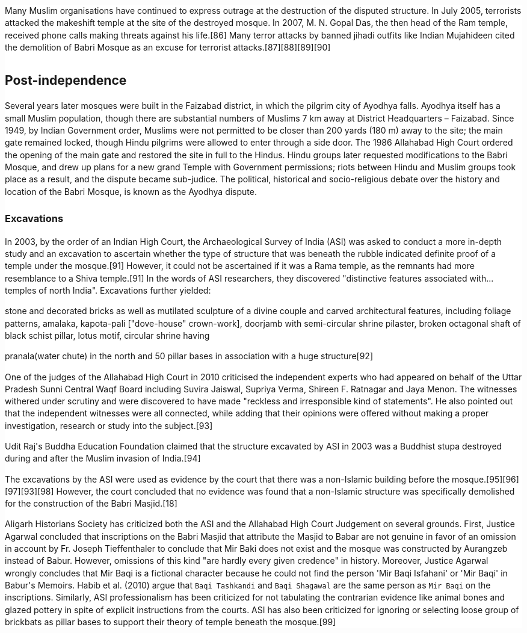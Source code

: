 Many Muslim organisations have continued to express outrage at the destruction of the disputed structure. In July 2005, terrorists attacked the makeshift temple at the site of the destroyed mosque. In 2007, M. N. Gopal Das, the then head of the Ram temple, received phone calls making threats against his life.[86] Many terror attacks by banned jihadi outfits like Indian Mujahideen cited the demolition of Babri Mosque as an excuse for terrorist attacks.[87][88][89][90]

## Post-independence

Several years later mosques were built in the Faizabad district, in which the pilgrim city of Ayodhya falls. Ayodhya itself has a small Muslim population, though there are substantial numbers of Muslims 7 km away at District Headquarters – Faizabad. Since 1949, by Indian Government order, Muslims were not permitted to be closer than 200 yards (180 m) away to the site; the main gate remained locked, though Hindu pilgrims were allowed to enter through a side door. The 1986 Allahabad High Court ordered the opening of the main gate and restored the site in full to the Hindus. Hindu groups later requested modifications to the Babri Mosque, and drew up plans for a new grand Temple with Government permissions; riots between Hindu and Muslim groups took place as a result, and the dispute became sub-judice. The political, historical and socio-religious debate over the history and location of the Babri Mosque, is known as the Ayodhya dispute.

### Excavations

In 2003, by the order of an Indian High Court, the Archaeological Survey of India (ASI) was asked to conduct a more in-depth study and an excavation to ascertain whether the type of structure that was beneath the rubble indicated definite proof of a temple under the mosque.[91] However, it could not be ascertained if it was a Rama temple, as the remnants had more resemblance to a Shiva temple.[91] In the words of ASI researchers, they discovered "distinctive features associated with... temples of north India". Excavations further yielded:

stone and decorated bricks as well as mutilated sculpture of a divine couple and carved architectural features, including foliage patterns, amalaka, kapota-pali ["dove-house" crown-work], doorjamb with semi-circular shrine pilaster, broken octagonal shaft of black schist pillar, lotus motif, circular shrine having

pranala(water chute) in the north and 50 pillar bases in association with a huge structure[92]

One of the judges of the Allahabad High Court in 2010 criticised the independent experts who had appeared on behalf of the Uttar Pradesh Sunni Central Waqf Board including Suvira Jaiswal, Supriya Verma, Shireen F. Ratnagar and Jaya Menon. The witnesses withered under scrutiny and were discovered to have made "reckless and irresponsible kind of statements". He also pointed out that the independent witnesses were all connected, while adding that their opinions were offered without making a proper investigation, research or study into the subject.[93]

Udit Raj's Buddha Education Foundation claimed that the structure excavated by ASI in 2003 was a Buddhist stupa destroyed during and after the Muslim invasion of India.[94]

The excavations by the ASI were used as evidence by the court that there was a non-Islamic building before the mosque.[95][96][97][93][98] However, the court concluded that no evidence was found that a non-Islamic structure was specifically demolished for the construction of the Babri Masjid.[18]

Aligarh Historians Society has criticized both the ASI and the Allahabad High Court Judgement on several grounds. First, Justice Agarwal concluded that inscriptions on the Babri Masjid that attribute the Masjid to Babar are not genuine in favor of an omission in account by Fr. Joseph Tieffenthaler to conclude that Mir Baki does not exist and the mosque was constructed by Aurangzeb instead of Babur. However, omissions of this kind "are hardly every given credence" in history. Moreover, Justice Agarwal wrongly concludes that Mir Baqi is a fictional character because he could not find the person 'Mir Baqi Isfahani' or 'Mir Baqi' in Babur's Memoirs. Habib et al. (2010) argue that `Baqi Tashkandi` and `Baqi Shagawal` are the same person as `Mir Baqi` on the inscriptions. Similarly, ASI professionalism has been criticized for not tabulating the contrarian evidence like animal bones and glazed pottery in spite of explicit instructions from the courts. ASI has also been criticized for ignoring or selecting loose group of brickbats as pillar bases to support their theory of temple beneath the mosque.[99]
